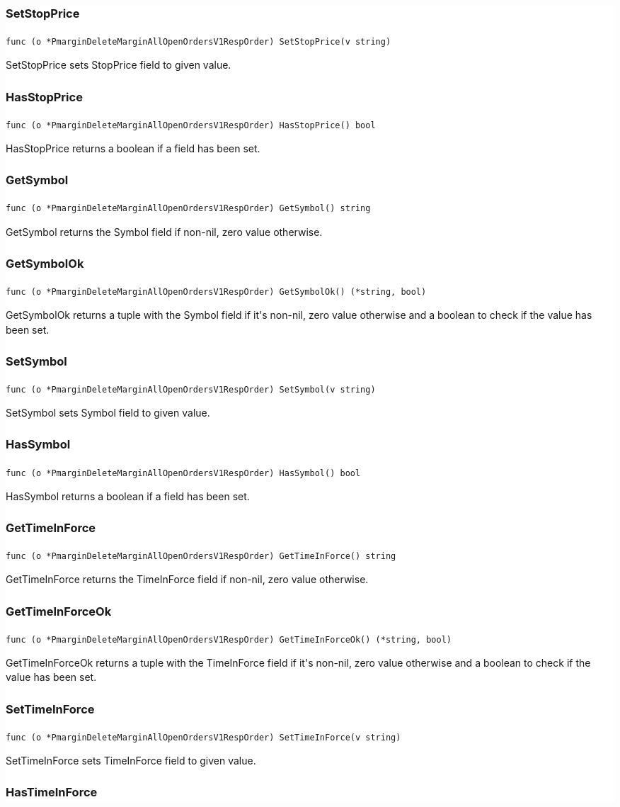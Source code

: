 ### SetStopPrice

`func (o *PmarginDeleteMarginAllOpenOrdersV1RespOrder) SetStopPrice(v string)`

SetStopPrice sets StopPrice field to given value.

### HasStopPrice

`func (o *PmarginDeleteMarginAllOpenOrdersV1RespOrder) HasStopPrice() bool`

HasStopPrice returns a boolean if a field has been set.

### GetSymbol

`func (o *PmarginDeleteMarginAllOpenOrdersV1RespOrder) GetSymbol() string`

GetSymbol returns the Symbol field if non-nil, zero value otherwise.

### GetSymbolOk

`func (o *PmarginDeleteMarginAllOpenOrdersV1RespOrder) GetSymbolOk() (*string, bool)`

GetSymbolOk returns a tuple with the Symbol field if it's non-nil, zero value otherwise
and a boolean to check if the value has been set.

### SetSymbol

`func (o *PmarginDeleteMarginAllOpenOrdersV1RespOrder) SetSymbol(v string)`

SetSymbol sets Symbol field to given value.

### HasSymbol

`func (o *PmarginDeleteMarginAllOpenOrdersV1RespOrder) HasSymbol() bool`

HasSymbol returns a boolean if a field has been set.

### GetTimeInForce

`func (o *PmarginDeleteMarginAllOpenOrdersV1RespOrder) GetTimeInForce() string`

GetTimeInForce returns the TimeInForce field if non-nil, zero value otherwise.

### GetTimeInForceOk

`func (o *PmarginDeleteMarginAllOpenOrdersV1RespOrder) GetTimeInForceOk() (*string, bool)`

GetTimeInForceOk returns a tuple with the TimeInForce field if it's non-nil, zero value otherwise
and a boolean to check if the value has been set.

### SetTimeInForce

`func (o *PmarginDeleteMarginAllOpenOrdersV1RespOrder) SetTimeInForce(v string)`

SetTimeInForce sets TimeInForce field to given value.

### HasTimeInForce

